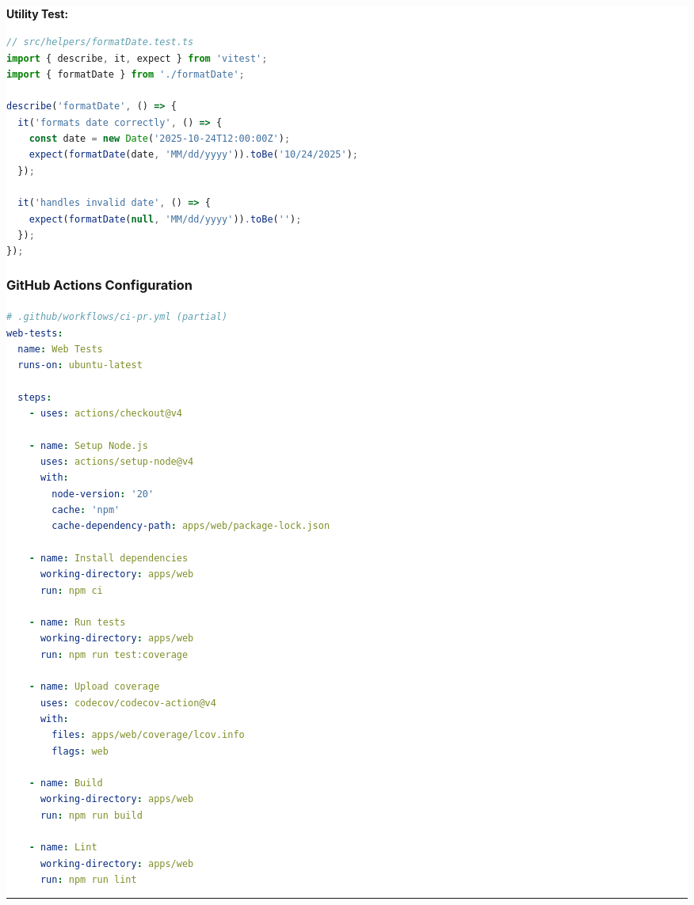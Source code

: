 **Utility Test:**

```typescript
// src/helpers/formatDate.test.ts
import { describe, it, expect } from 'vitest';
import { formatDate } from './formatDate';

describe('formatDate', () => {
  it('formats date correctly', () => {
    const date = new Date('2025-10-24T12:00:00Z');
    expect(formatDate(date, 'MM/dd/yyyy')).toBe('10/24/2025');
  });

  it('handles invalid date', () => {
    expect(formatDate(null, 'MM/dd/yyyy')).toBe('');
  });
});
```

### GitHub Actions Configuration

```yaml
# .github/workflows/ci-pr.yml (partial)
web-tests:
  name: Web Tests
  runs-on: ubuntu-latest

  steps:
    - uses: actions/checkout@v4

    - name: Setup Node.js
      uses: actions/setup-node@v4
      with:
        node-version: '20'
        cache: 'npm'
        cache-dependency-path: apps/web/package-lock.json

    - name: Install dependencies
      working-directory: apps/web
      run: npm ci

    - name: Run tests
      working-directory: apps/web
      run: npm run test:coverage

    - name: Upload coverage
      uses: codecov/codecov-action@v4
      with:
        files: apps/web/coverage/lcov.info
        flags: web

    - name: Build
      working-directory: apps/web
      run: npm run build

    - name: Lint
      working-directory: apps/web
      run: npm run lint
```

---